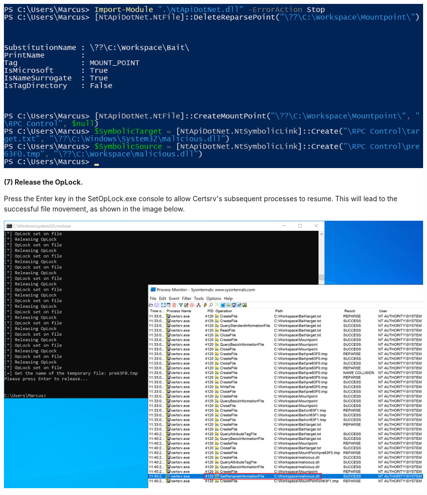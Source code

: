 ![image-20231025024056720](/assets/posts/2023-12-03-ad-cs-new-ways-to-abuse-manageca-permissions/image-20231025024056720.png)

**(7) Release the OpLock.** 

Press the Enter key in the SetOpLock.exe console to allow Certsrv's subsequent processes to resume. This will lead to the successful file movement, as shown in the image below.

![image-20231025024239128](/assets/posts/2023-12-03-ad-cs-new-ways-to-abuse-manageca-permissions/image-20231025024239128.png)
